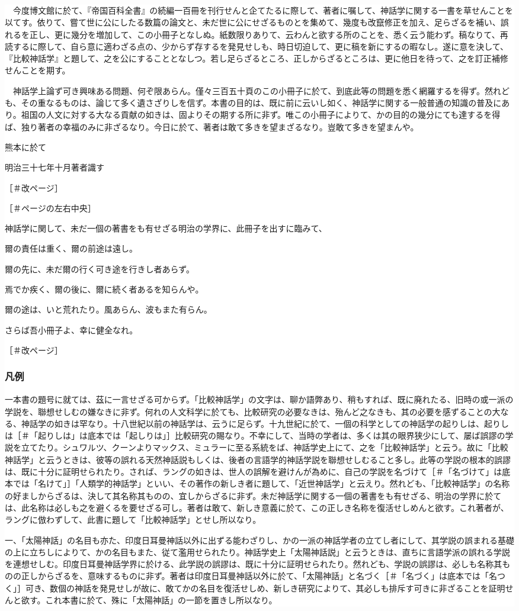 　今度博文館に於て、『帝国百科全書』の続編一百冊を刊行せんと企てたるに際して、著者に嘱して、神話学に関する一書を草せんことを以てす。依りて、嘗て世に公にしたる数篇の論文と、未だ世に公にせざるものとを集めて、幾度も改竄修正を加え、足らざるを補い、誤れるを正し、更に幾分を増加して、この小冊子となしぬ。紙数限りありて、云わんと欲する所のことを、悉く云う能わず。稿なりて、再読するに際して、自ら意に適わざる点の、少からず存するを発見せしも、時日切迫して、更に稿を新にするの暇なし。遂に意を決して、『比較神話学』と題して、之を公にすることとなしつ。若し足らざるところ、正しからざるところは、更に他日を待って、之を訂正補修せんことを期す。

　神話学上論ず可き興味ある問題、何ぞ限あらん。僅々三百五十頁のこの小冊子に於て、到底此等の問題を悉く網羅するを得ず。然れども、その重なるものは、論じて多く遺さざりしを信ず。本書の目的は、既に前に云いし如く、神話学に関する一般普通の知識の普及にあり。祖国の人文に対する大なる貢献の如きは、固よりその期する所に非ず。唯この小冊子によりて、かの目的の幾分にても達するを得ば、独り著者の幸福のみに非ざるなり。今日に於て、著者は敢て多きを望まざるなり。豈敢て多きを望まんや。





熊本に於て

明治三十七年十月著者識す


［＃改ページ］

［＃ページの左右中央］








神話学に関して、未だ一個の著書をも有せざる明治の学界に、此冊子を出すに臨みて、








爾の責任は重く、爾の前途は遠し。

爾の先に、未だ爾の行く可き途を行きし者あらず。

焉でか疾く、爾の後に、爾に続く者あるを知らんや。

爾の途は、いと荒れたり。風あらん、波もまた有らん。

さらば吾小冊子よ、幸に健全なれ。



［＃改ページ］

### 凡例




一本書の題号に就ては、茲に一言せざる可からず。「比較神話学」の文字は、聊か語弊あり、稍もすれば、既に廃れたる、旧時の或一派の学説を、聯想せしむの嫌なきに非ず。何れの人文科学に於ても、比較研究の必要なきは、殆んど之なきも、其の必要を感ずることの大なる、神話学の如きは罕なり。十八世紀以前の神話学は、云うに足らず。十九世紀に於て、一個の科学としての神話学の起りしは、起りしは［＃「起りしは」は底本では「起しりは」］比較研究の賜なり。不幸にして、当時の学者は、多くは其の眼界狭少にして、屡ば誤謬の学説を立てたり。シュワルツ、クーンよりマックス、ミュラーに至る系統をば、神話学史上にて、之を「比較神話学」と云う。故に「比較神話学」と云うときは、彼等の誤れる天然神話説もしくは、後者の言語学的神話学説を聯想せしむること多し。此等の学説の根本的誤謬は、既に十分に証明せられたり。されば、ラングの如きは、世人の誤解を避けんが為めに、自己の学説を名づけて［＃「名づけて」は底本では「名けて」］「人類学的神話学」といい、その著作の新しき者に題して、「近世神話学」と云えり。然れども、「比較神話学」の名称の好ましからざるは、決して其名称其ものの、宜しからざるに非ず。未だ神話学に関する一個の著書をも有せざる、明治の学界に於ては、此名称は必しも之を避くるを要せざる可し。著者は敢て、新しき意義に於て、この正しき名称を復活せしめんと欲す。これ著者が、ラングに倣わずして、此書に題して「比較神話学」とせし所以なり。

一、「太陽神話」の名目も亦た、印度日耳曼神話以外に出ずる能わざりし、かの一派の神話学者の立てし者にして、其学説の誤まれる基礎の上に立ちしによりて、かの名目もまた、従て濫用せられたり。神話学史上「太陽神話説」と云うときは、直ちに言語学派の誤れる学説を連想せしむ。印度日耳曼神話学界に於ける、此学説の誤謬は、既に十分に証明せられたり。然れども、学説の誤謬は、必しも名称其ものの正しからざるを、意味するものに非ず。著者は印度日耳曼神話以外に於て、「太陽神話」と名づく［＃「名づく」は底本では「名つく」］可き、数個の神話を発見せしが故に、敢てかの名目を復活せしめ、新しき研究によりて、其必しも排斥す可きに非ざることを証明せんと欲す。これ本書に於て、殊に「太陽神話」の一節を置きし所以なり。
